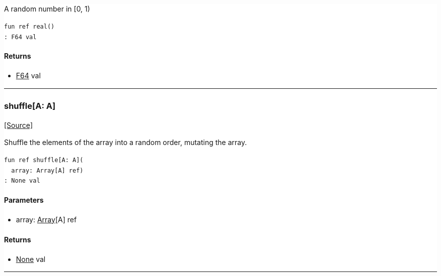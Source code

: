 
A random number in [0, 1)


```pony
fun ref real()
: F64 val
```

#### Returns

* [F64](builtin-F64.md) val

---

### shuffle\[A: A\]
<span class="source-link">[[Source]](src/random/random.md#L149)</span>


Shuffle the elements of the array into a random order, mutating the array.


```pony
fun ref shuffle[A: A](
  array: Array[A] ref)
: None val
```
#### Parameters

*   array: [Array](builtin-Array.md)\[A\] ref

#### Returns

* [None](builtin-None.md) val

---

